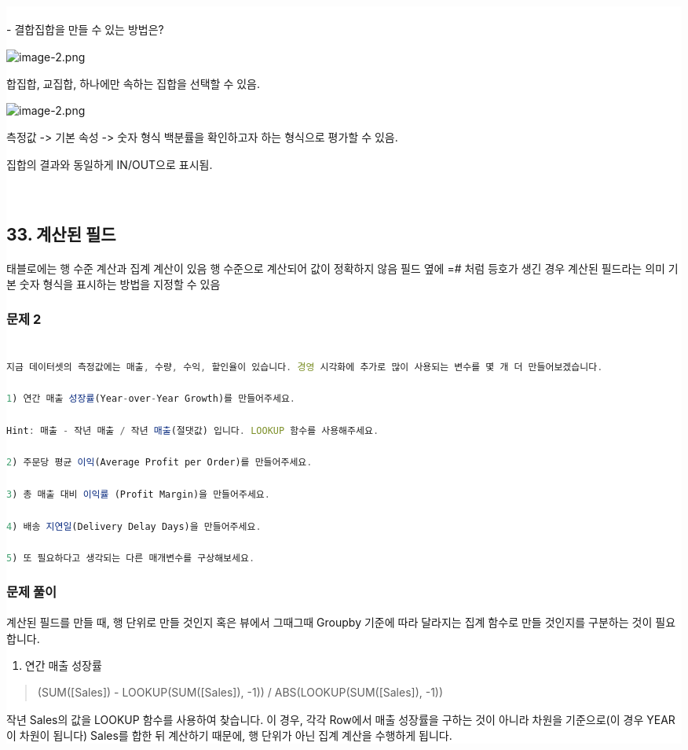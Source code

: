 <br>
- 결합집합을 만들 수 있는 방법은?

![image-2.png](https://github.com/yousrchive/tableau/blob/main/study/img/1st%20study/image.png?raw=true)

합집합, 교집합, 하나에만 속하는 집합을 선택할 수 있음.

![image-2.png](https://github.com/yousrchive/tableau/blob/main/study/img/1st%20study/image.png?raw=true)

측정값 -> 기본 속성 -> 숫자 형식
백분률을 확인하고자 하는 형식으로 평가할 수 있음.

집합의 결과와 동일하게 IN/OUT으로 표시됨.


<br>

## 33. 계산된 필드

태블로에는 행 수준 계산과 집계 계산이 있음
행 수준으로 계산되어 값이 정확하지 않음
필드 옆에 =# 처럼 등호가 생긴 경우 계산된 필드라는 의미
기본 숫자 형식을 표시하는 방법을 지정할 수 있음


### 문제 2


```js

지금 데이터셋의 측정값에는 매출, 수량, 수익, 할인율이 있습니다. 경영 시각화에 추가로 많이 사용되는 변수를 몇 개 더 만들어보겠습니다.

1) 연간 매출 성장률(Year-over-Year Growth)를 만들어주세요.

Hint: 매출 - 작년 매출 / 작년 매출(절댓값) 입니다. LOOKUP 함수를 사용해주세요.

2) 주문당 평균 이익(Average Profit per Order)를 만들어주세요.

3) 총 매출 대비 이익률 (Profit Margin)을 만들어주세요.

4) 배송 지연일(Delivery Delay Days)을 만들어주세요.

5) 또 필요하다고 생각되는 다른 매개변수를 구상해보세요.
``` 

### 문제 풀이

 계산된 필드를 만들 때, 행 단위로 만들 것인지 혹은 뷰에서 그때그때 Groupby 기준에 따라 달라지는 집계 함수로 만들 것인지를 구분하는 것이 필요합니다.


1) 연간 매출 성장률
> (SUM([Sales]) - LOOKUP(SUM([Sales]), -1)) / ABS(LOOKUP(SUM([Sales]), -1))

작년 Sales의 값을 LOOKUP 함수를 사용하여 찾습니다.
이 경우, 각각 Row에서 매출 성장률을 구하는 것이 아니라 차원을 기준으로(이 경우 YEAR이 차원이 됩니다) Sales를 합한 뒤 계산하기 때문에, 행 단위가 아닌 집계 계산을 수행하게 됩니다.
